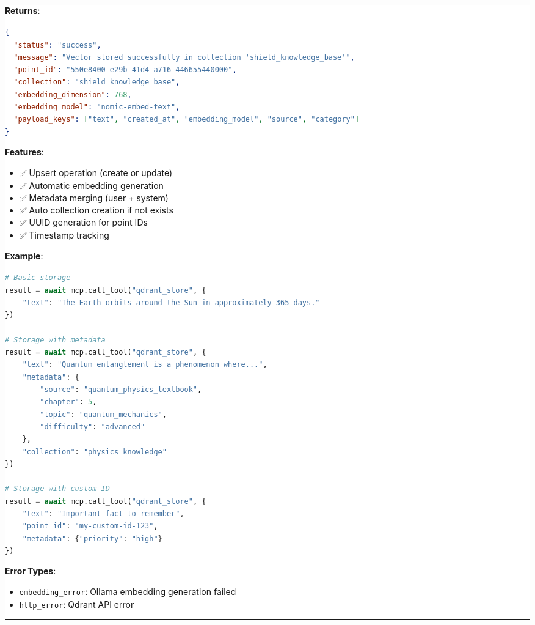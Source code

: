 **Returns**:
```json
{
  "status": "success",
  "message": "Vector stored successfully in collection 'shield_knowledge_base'",
  "point_id": "550e8400-e29b-41d4-a716-446655440000",
  "collection": "shield_knowledge_base",
  "embedding_dimension": 768,
  "embedding_model": "nomic-embed-text",
  "payload_keys": ["text", "created_at", "embedding_model", "source", "category"]
}
```

**Features**:
- ✅ Upsert operation (create or update)
- ✅ Automatic embedding generation
- ✅ Metadata merging (user + system)
- ✅ Auto collection creation if not exists
- ✅ UUID generation for point IDs
- ✅ Timestamp tracking

**Example**:
```python
# Basic storage
result = await mcp.call_tool("qdrant_store", {
    "text": "The Earth orbits around the Sun in approximately 365 days."
})

# Storage with metadata
result = await mcp.call_tool("qdrant_store", {
    "text": "Quantum entanglement is a phenomenon where...",
    "metadata": {
        "source": "quantum_physics_textbook",
        "chapter": 5,
        "topic": "quantum_mechanics",
        "difficulty": "advanced"
    },
    "collection": "physics_knowledge"
})

# Storage with custom ID
result = await mcp.call_tool("qdrant_store", {
    "text": "Important fact to remember",
    "point_id": "my-custom-id-123",
    "metadata": {"priority": "high"}
})
```

**Error Types**:
- `embedding_error`: Ollama embedding generation failed
- `http_error`: Qdrant API error

---
